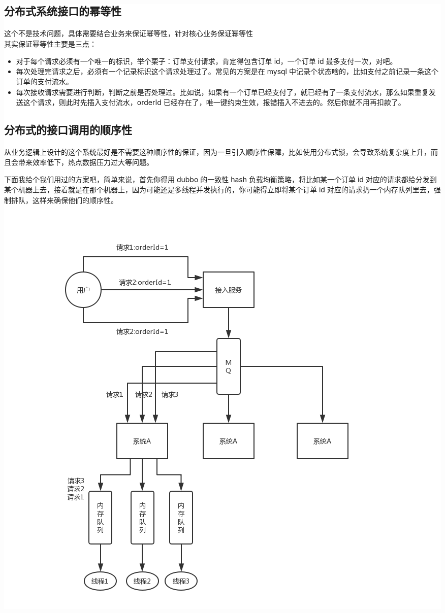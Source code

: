 ## 分布式系统接口的幂等性
这个不是技术问题，具体需要结合业务来保证幂等性，针对核心业务保证幂等性  
其实保证幂等性主要是三点：
- 对于每个请求必须有一个唯一的标识，举个栗子：订单支付请求，肯定得包含订单 id，一个订单 id 最多支付一次，对吧。
- 每次处理完请求之后，必须有一个记录标识这个请求处理过了。常见的方案是在 mysql 中记录个状态啥的，比如支付之前记录一条这个订单的支付流水。
- 每次接收请求需要进行判断，判断之前是否处理过。比如说，如果有一个订单已经支付了，就已经有了一条支付流水，那么如果重复发送这个请求，则此时先插入支付流水，orderId 已经存在了，唯一键约束生效，报错插入不进去的。然后你就不用再扣款了。

## 分布式的接口调用的顺序性
从业务逻辑上设计的这个系统最好是不需要这种顺序性的保证，因为一旦引入顺序性保障，比如使用分布式锁，会导致系统复杂度上升，而且会带来效率低下，热点数据压力过大等问题。

下面我给个我们用过的方案吧，简单来说，首先你得用 dubbo 的一致性 hash 负载均衡策略，将比如某一个订单 id 对应的请求都给分发到某个机器上去，接着就是在那个机器上，因为可能还是多线程并发执行的，你可能得立即将某个订单 id 对应的请求扔一个内存队列里去，强制排队，这样来确保他们的顺序性。

![02_分布式的接口调用的顺序性.png](./img/02_分布式的接口调用的顺序性.png)
